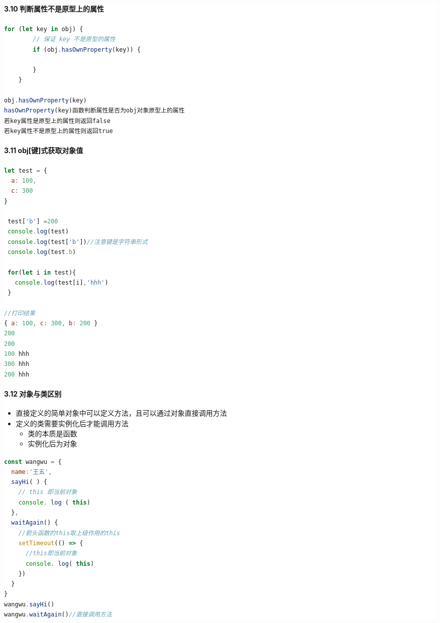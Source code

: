 ####  3.10 判断属性不是原型上的属性

```js
for (let key in obj) {
        // 保证 key 不是原型的属性
        if (obj.hasOwnProperty(key)) {
            
        }
    }

obj.hasOwnProperty(key)
hasOwnProperty(key)函数判断属性是否为obj对象原型上的属性
若key属性是原型上的属性则返回false
若key属性不是原型上的属性则返回true
```

####  3.11 obj[键]式获取对象值

```js
let test = {
  a: 100,
  c: 300
}

 test['b'] =200
 console.log(test)
 console.log(test['b'])//注意键是字符串形式
 console.log(test.b)

 for(let i in test){
   console.log(test[i],'hhh')
 }

//打印结果
{ a: 100, c: 300, b: 200 }
200
200
100 hhh
300 hhh
200 hhh
```

####  3.12 对象与类区别

* 直接定义的简单对象中可以定义方法，且可以通过对象直接调用方法
* 定义的类需要实例化后才能调用方法
  * 类的本质是函数
  * 实例化后为对象

```js
const wangwu = {
  name:'王五',
  sayHi( ) {
    // this 即当前对象
    console. log ( this)
  },
  waitAgain() {
    //箭头函数的this取上级作用的this
    setTimeout(() => { 
      //this即当前对象
      console. log( this)
    })
  }
}
wangwu.sayHi()
wangwu.waitAgain()//直接调用方法
```